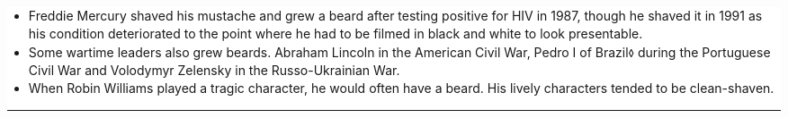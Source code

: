 -   Freddie Mercury shaved his mustache and grew a beard after testing positive for HIV in 1987, though he shaved it in 1991 as his condition deteriorated to the point where he had to be filmed in black and white to look presentable.
-   Some wartime leaders also grew beards. Abraham Lincoln in the American Civil War, Pedro I of Brazil<small>◊</small> during the Portuguese Civil War and Volodymyr Zelensky in the Russo-Ukrainian War.
-   When Robin Williams played a tragic character, he would often have a beard. His lively characters tended to be clean-shaven.

___